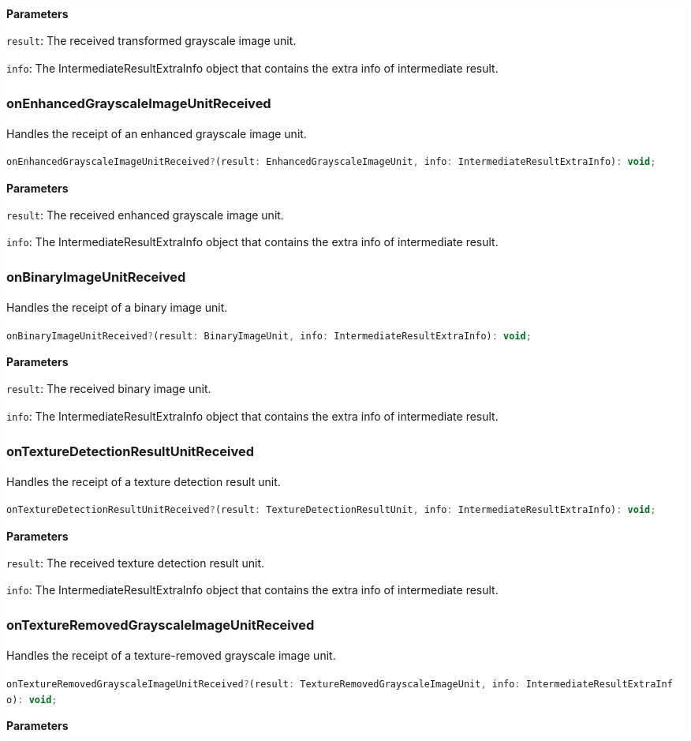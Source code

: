 **Parameters**

`result`: The received transformed grayscale image unit.

`info`: The IntermediateResultExtraInfo object that contains the extra info of intermediate result.

### onEnhancedGrayscaleImageUnitReceived

Handles the receipt of an enhanced grayscale image unit.

```typescript
onEnhancedGrayscaleImageUnitReceived?(result: EnhancedGrayscaleImageUnit, info: IntermediateResultExtraInfo): void;
```

**Parameters**

`result`: The received enhanced grayscale image unit.

`info`: The IntermediateResultExtraInfo object that contains the extra info of intermediate result.

### onBinaryImageUnitReceived

Handles the receipt of a binary image unit.

```typescript
onBinaryImageUnitReceived?(result: BinaryImageUnit, info: IntermediateResultExtraInfo): void;
```

**Parameters**

`result`: The received binary image unit.

`info`: The IntermediateResultExtraInfo object that contains the extra info of intermediate result.

### onTextureDetectionResultUnitReceived

Handles the receipt of a texture detection result unit.

```typescript
onTextureDetectionResultUnitReceived?(result: TextureDetectionResultUnit, info: IntermediateResultExtraInfo): void;
```

**Parameters**

`result`: The received texture detection result unit.

`info`: The IntermediateResultExtraInfo object that contains the extra info of intermediate result.

### onTextureRemovedGrayscaleImageUnitReceived

Handles the receipt of a texture-removed grayscale image unit.

```typescript
onTextureRemovedGrayscaleImageUnitReceived?(result: TextureRemovedGrayscaleImageUnit, info: IntermediateResultExtraInfo): void;
```

**Parameters**
